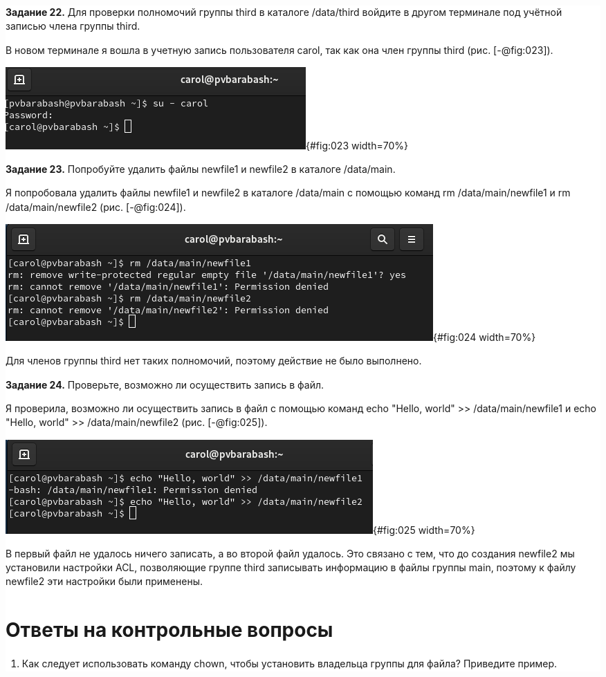**Задание 22.** Для проверки полномочий группы third в каталоге /data/third войдите в другом терминале под учётной записью члена группы third.

В новом терминале я вошла в учетную запись пользователя carol, так как она член группы third (рис. [-@fig:023]).

![Вход в учетную запись carol](image/fig023.png){#fig:023 width=70%}

**Задание 23.** Попробуйте удалить файлы newfile1 и newfile2 в каталоге /data/main.
 
Я попробовала удалить файлы newfile1 и newfile2 в каталоге /data/main с помощью команд rm /data/main/newfile1 и rm /data/main/newfile2 (рис. [-@fig:024]).

![Попытка удалить файлы членом группы third в каталоге /data/main](image/fig024.png){#fig:024 width=70%}

Для членов группы third нет таких полномочий, поэтому действие не было выполнено.

**Задание 24.** Проверьте, возможно ли осуществить запись в файл.

Я проверила, возможно ли осуществить запись в файл с помощью команд echo "Hello, world" >> /data/main/newfile1 и echo "Hello, world" >> /data/main/newfile2 (рис. [-@fig:025]).

![Проверка возможности осуществить запись в файл](image/fig025.png){#fig:025 width=70%}

В первый файл не удалось ничего записать, а во второй файл удалось. Это связано с тем, что до создания newfile2 мы установили настройки ACL, позволяющие группе third записывать информацию в файлы группы main, поэтому к файлу newfile2 эти настройки были применены.

# Ответы на контрольные вопросы

1. Как следует использовать команду chown, чтобы установить владельца группы для файла? Приведите пример.
